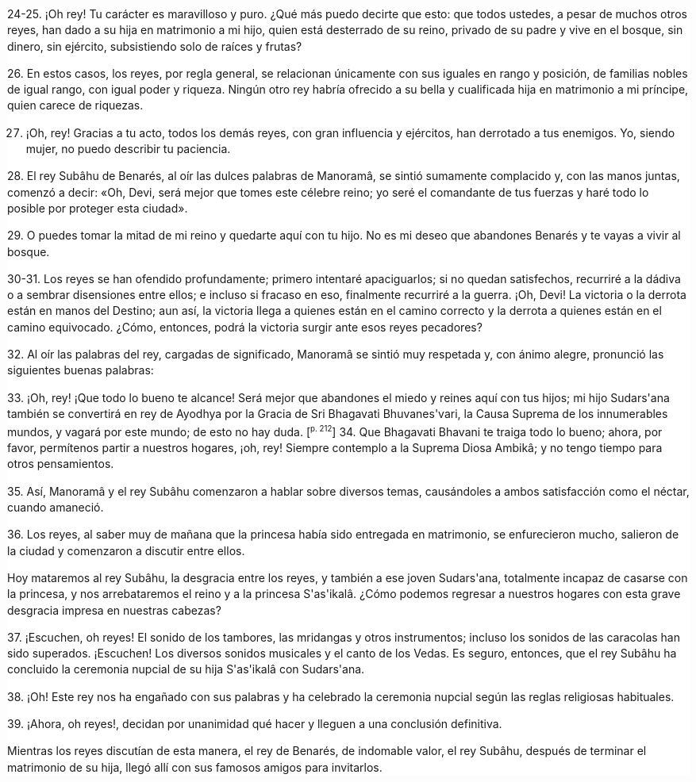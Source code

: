 24-25. ¡Oh rey! Tu carácter es maravilloso y puro. ¿Qué más puedo decirte que esto: que todos ustedes, a pesar de muchos otros reyes, han dado a su hija en matrimonio a mi hijo, quien está desterrado de su reino, privado de su padre y vive en el bosque, sin dinero, sin ejército, subsistiendo solo de raíces y frutas?

26\. En estos casos, los reyes, por regla general, se relacionan únicamente con sus iguales en rango y posición, de familias nobles de igual rango, con igual poder y riqueza. Ningún otro rey habría ofrecido a su bella y cualificada hija en matrimonio a mi príncipe, quien carece de riquezas.

27. ¡Oh, rey! Gracias a tu acto, todos los demás reyes, con gran influencia y ejércitos, han derrotado a tus enemigos. Yo, siendo mujer, no puedo describir tu paciencia.

28\. El rey Subâhu de Benarés, al oír las dulces palabras de Manoramâ, se sintió sumamente complacido y, con las manos juntas, comenzó a decir: «Oh, Devi, será mejor que tomes este célebre reino; yo seré el comandante de tus fuerzas y haré todo lo posible por proteger esta ciudad».

29\. O puedes tomar la mitad de mi reino y quedarte aquí con tu hijo. No es mi deseo que abandones Benarés y te vayas a vivir al bosque.

30-31. Los reyes se han ofendido profundamente; primero intentaré apaciguarlos; si no quedan satisfechos, recurriré a la dádiva o a sembrar disensiones entre ellos; e incluso si fracaso en eso, finalmente recurriré a la guerra. ¡Oh, Devi! La victoria o la derrota están en manos del Destino; aun así, la victoria llega a quienes están en el camino correcto y la derrota a quienes están en el camino equivocado. ¿Cómo, entonces, podrá la victoria surgir ante esos reyes pecadores?

32\. Al oír las palabras del rey, cargadas de significado, Manoramâ se sintió muy respetada y, con ánimo alegre, pronunció las siguientes buenas palabras:

33\. ¡Oh, rey! ¡Que todo lo bueno te alcance! Será mejor que abandones el miedo y reines aquí con tus hijos; mi hijo Sudars'ana también se convertirá en rey de Ayodhya por la Gracia de Sri Bhagavati Bhuvanes'vari, la Causa Suprema de los innumerables mundos, y vagará por este mundo; de esto no hay duda. <span id="p212">[<sup><small>p. 212</small></sup>]</span> 34\. Que Bhagavati Bhavani te traiga todo lo bueno; ahora, por favor, permítenos partir a nuestros hogares, ¡oh, rey! Siempre contemplo a la Suprema Diosa Ambikâ; y no tengo tiempo para otros pensamientos.

35\. Así, Manoramâ y el rey Subâhu comenzaron a hablar sobre diversos temas, causándoles a ambos satisfacción como el néctar, cuando amaneció.

36\. Los reyes, al saber muy de mañana que la princesa había sido entregada en matrimonio, se enfurecieron mucho, salieron de la ciudad y comenzaron a discutir entre ellos.

Hoy mataremos al rey Subâhu, la desgracia entre los reyes, y también a ese joven Sudars'ana, totalmente incapaz de casarse con la princesa, y nos arrebataremos el reino y a la princesa S'as'ikalâ. ¿Cómo podemos regresar a nuestros hogares con esta grave desgracia impresa en nuestras cabezas?

37\. ¡Escuchen, oh reyes! El sonido de los tambores, las mridangas y otros instrumentos; incluso los sonidos de las caracolas han sido superados. ¡Escuchen! Los diversos sonidos musicales y el canto de los Vedas. Es seguro, entonces, que el rey Subâhu ha concluido la ceremonia nupcial de su hija S'as'ikalâ con Sudars'ana.

38\. ¡Oh! Este rey nos ha engañado con sus palabras y ha celebrado la ceremonia nupcial según las reglas religiosas habituales.

39\. ¡Ahora, oh reyes!, decidan por unanimidad qué hacer y lleguen a una conclusión definitiva.

Mientras los reyes discutían de esta manera, el rey de Benarés, de indomable valor, el rey Subâhu, después de terminar el matrimonio de su hija, llegó allí con sus famosos amigos para invitarlos.
